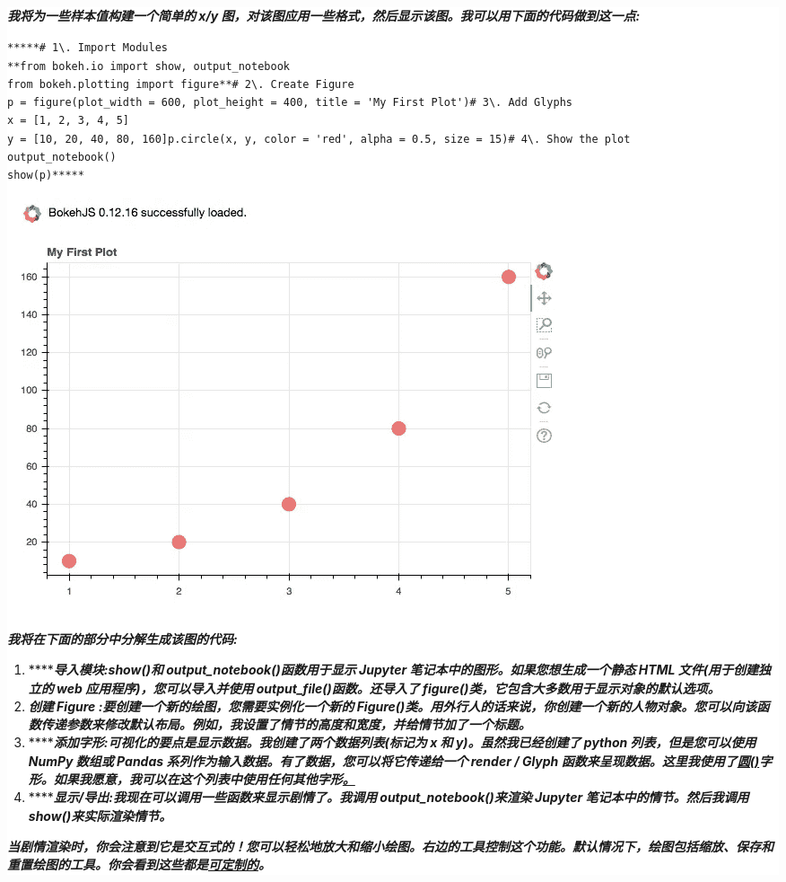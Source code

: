 *****我将为一些样本值构建一个简单的 x/y 图，对该图应用一些格式，然后显示该图。我可以用下面的代码做到这一点:*****

```
*****# 1\. Import Modules
**from bokeh.io import show, output_notebook
from bokeh.plotting import figure**# 2\. Create Figure
p = figure(plot_width = 600, plot_height = 400, title = 'My First Plot')# 3\. Add Glyphs
x = [1, 2, 3, 4, 5]
y = [10, 20, 40, 80, 160]p.circle(x, y, color = 'red', alpha = 0.5, size = 15)# 4\. Show the plot
output_notebook()
show(p)*****
```

*****![](img/caf9acf56e7e9d2127aecde275ceedc3.png)*****

*****我将在下面的部分中分解生成该图的代码:*****

1.  *******导入模块:**show()和 output_notebook()函数用于显示 Jupyter 笔记本中的图形。如果您想生成一个静态 HTML 文件(用于创建独立的 web 应用程序)，您可以导入并使用 output_file()函数。还导入了 figure()类，它包含大多数用于显示对象的默认选项。*****
2.  *******创建 Figure** :要创建一个新的绘图，您需要实例化一个新的 Figure()类。用外行人的话来说，你创建一个新的人物对象。您可以向该函数传递参数来修改默认布局。例如，我设置了情节的高度和宽度，并给情节加了一个标题。*****
3.  *******添加字形:**可视化的要点是显示数据。我创建了两个数据列表(标记为 x 和 y)。虽然我已经创建了 python 列表，但是您可以使用 NumPy 数组或 Pandas 系列作为输入数据。有了数据，您可以将它传递给一个 render / Glyph 函数来呈现数据。这里我使用了[圆()](https://bokeh.pydata.org/en/latest/docs/reference/plotting.html#bokeh.plotting.figure.Figure.circle)字形。如果我愿意，我可以在这个列表中使用任何其他字形[。](https://bokeh.pydata.org/en/latest/docs/reference/plotting.html#bokeh.plotting.figure.Figure.circle)*****
4.  *******显示/导出:**我现在可以调用一些函数来显示剧情了。我调用 output_notebook()来渲染 Jupyter 笔记本中的情节。然后我调用 show()来实际渲染情节。*****

*****当剧情渲染时，你会注意到它是交互式的！您可以轻松地放大和缩小绘图。右边的工具控制这个功能。默认情况下，绘图包括缩放、保存和重置绘图的工具。你会看到这些都是[可定制的](https://bokeh.pydata.org/en/latest/docs/user_guide/tools.html)。*****
